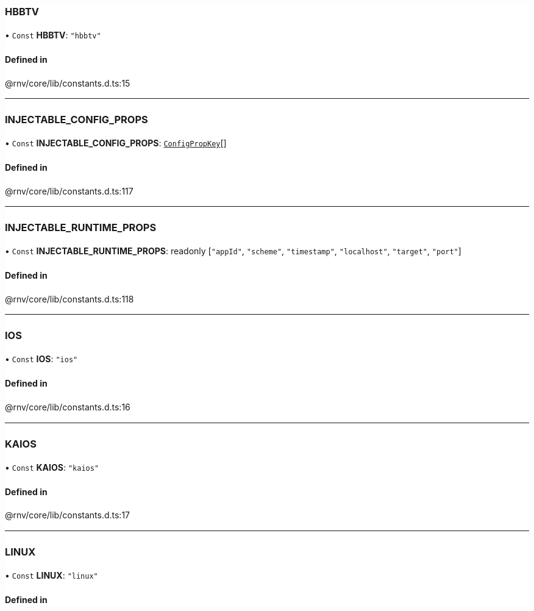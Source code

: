 ### HBBTV

• `Const` **HBBTV**: ``"hbbtv"``

#### Defined in

@rnv/core/lib/constants.d.ts:15

___

### INJECTABLE\_CONFIG\_PROPS

• `Const` **INJECTABLE\_CONFIG\_PROPS**: [`ConfigPropKey`](modules.md#configpropkey)[]

#### Defined in

@rnv/core/lib/constants.d.ts:117

___

### INJECTABLE\_RUNTIME\_PROPS

• `Const` **INJECTABLE\_RUNTIME\_PROPS**: readonly [``"appId"``, ``"scheme"``, ``"timestamp"``, ``"localhost"``, ``"target"``, ``"port"``]

#### Defined in

@rnv/core/lib/constants.d.ts:118

___

### IOS

• `Const` **IOS**: ``"ios"``

#### Defined in

@rnv/core/lib/constants.d.ts:16

___

### KAIOS

• `Const` **KAIOS**: ``"kaios"``

#### Defined in

@rnv/core/lib/constants.d.ts:17

___

### LINUX

• `Const` **LINUX**: ``"linux"``

#### Defined in
